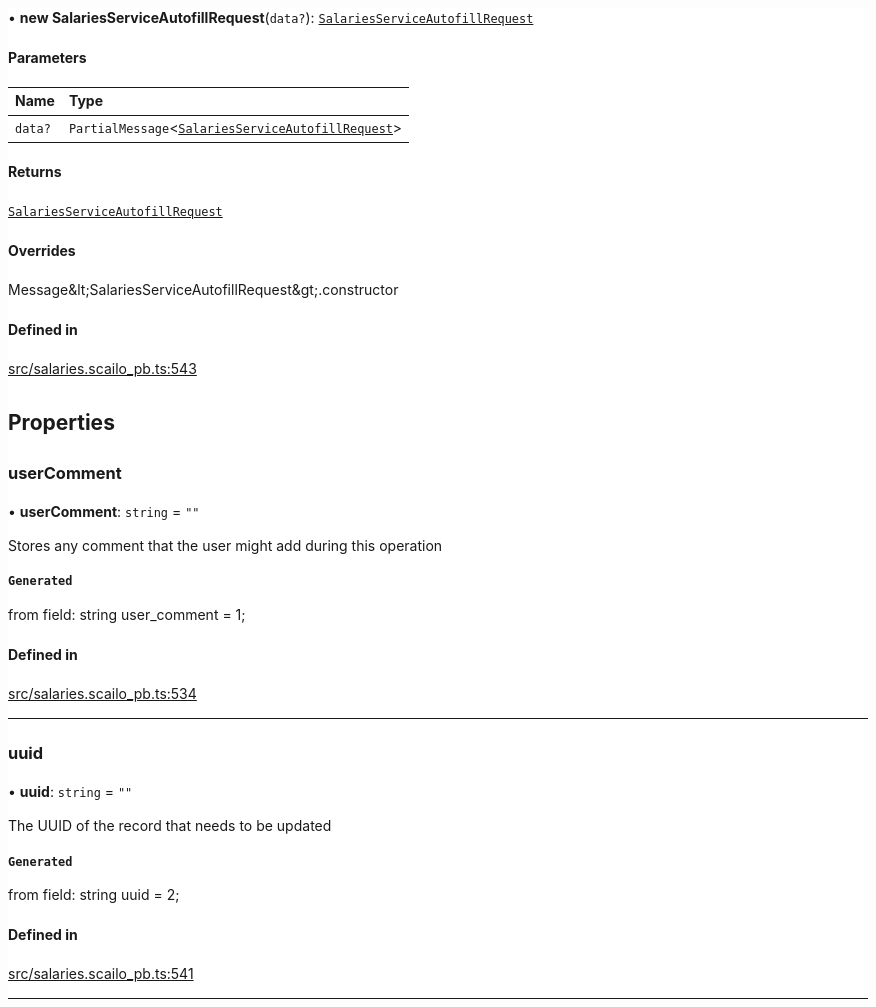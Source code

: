 • **new SalariesServiceAutofillRequest**(`data?`): [`SalariesServiceAutofillRequest`](SalariesServiceAutofillRequest.md)

#### Parameters

| Name | Type |
| :------ | :------ |
| `data?` | `PartialMessage`\<[`SalariesServiceAutofillRequest`](SalariesServiceAutofillRequest.md)\> |

#### Returns

[`SalariesServiceAutofillRequest`](SalariesServiceAutofillRequest.md)

#### Overrides

Message\&lt;SalariesServiceAutofillRequest\&gt;.constructor

#### Defined in

[src/salaries.scailo_pb.ts:543](https://github.com/scailo/ts-sdk/blob/c10a36b57201dfa5903d4b53efa1e62aa6208936/src/salaries.scailo_pb.ts#L543)

## Properties

### userComment

• **userComment**: `string` = `""`

Stores any comment that the user might add during this operation

**`Generated`**

from field: string user_comment = 1;

#### Defined in

[src/salaries.scailo_pb.ts:534](https://github.com/scailo/ts-sdk/blob/c10a36b57201dfa5903d4b53efa1e62aa6208936/src/salaries.scailo_pb.ts#L534)

___

### uuid

• **uuid**: `string` = `""`

The UUID of the record that needs to be updated

**`Generated`**

from field: string uuid = 2;

#### Defined in

[src/salaries.scailo_pb.ts:541](https://github.com/scailo/ts-sdk/blob/c10a36b57201dfa5903d4b53efa1e62aa6208936/src/salaries.scailo_pb.ts#L541)

___
